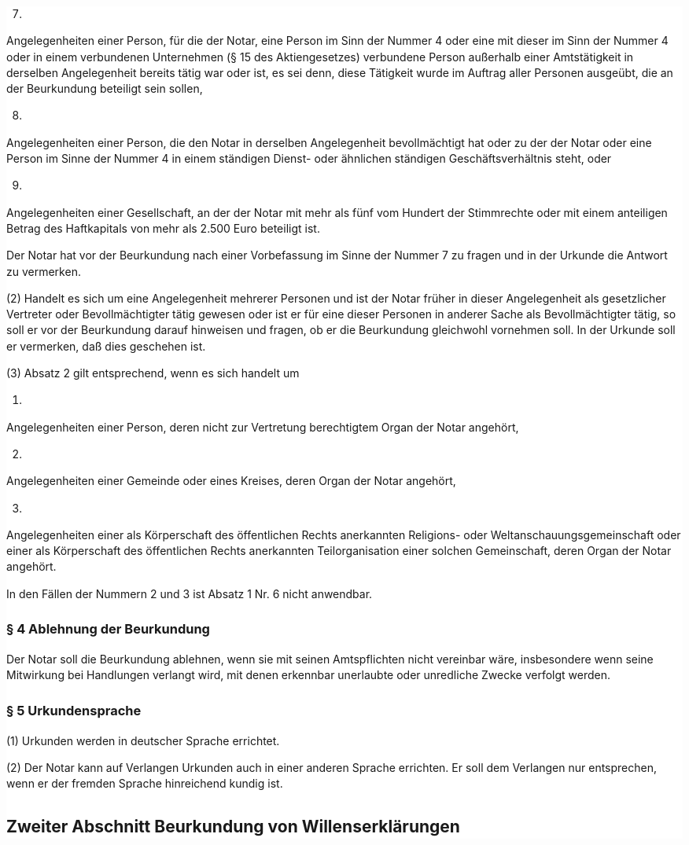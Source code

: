 7.  
Angelegenheiten einer Person, für die der Notar, eine Person im Sinn der Nummer 4 oder eine mit dieser im Sinn der Nummer 4 oder in einem verbundenen Unternehmen (§ 15 des Aktiengesetzes) verbundene Person außerhalb einer Amtstätigkeit in derselben Angelegenheit bereits tätig war oder ist, es sei denn, diese Tätigkeit wurde im Auftrag aller Personen ausgeübt, die an der Beurkundung beteiligt sein sollen,

8.  
Angelegenheiten einer Person, die den Notar in derselben Angelegenheit bevollmächtigt hat oder zu der der Notar oder eine Person im Sinne der Nummer 4 in einem ständigen Dienst- oder ähnlichen ständigen Geschäftsverhältnis steht, oder

9.  
Angelegenheiten einer Gesellschaft, an der der Notar mit mehr als fünf vom Hundert der Stimmrechte oder mit einem anteiligen Betrag des Haftkapitals von mehr als 2.500 Euro beteiligt ist.

Der Notar hat vor der Beurkundung nach einer Vorbefassung im Sinne der Nummer 7 zu fragen und in der Urkunde die Antwort zu vermerken.

(2) Handelt es sich um eine Angelegenheit mehrerer Personen und ist der Notar früher in dieser Angelegenheit als gesetzlicher Vertreter oder Bevollmächtigter tätig gewesen oder ist er für eine dieser Personen in anderer Sache als Bevollmächtigter tätig, so soll er vor der Beurkundung darauf hinweisen und fragen, ob er die Beurkundung gleichwohl vornehmen soll. In der Urkunde soll er vermerken, daß dies geschehen ist.

(3) Absatz 2 gilt entsprechend, wenn es sich handelt um

1.  
Angelegenheiten einer Person, deren nicht zur Vertretung berechtigtem Organ der Notar angehört,

2.  
Angelegenheiten einer Gemeinde oder eines Kreises, deren Organ der Notar angehört,

3.  
Angelegenheiten einer als Körperschaft des öffentlichen Rechts anerkannten Religions- oder Weltanschauungsgemeinschaft oder einer als Körperschaft des öffentlichen Rechts anerkannten Teilorganisation einer solchen Gemeinschaft, deren Organ der Notar angehört.

In den Fällen der Nummern 2 und 3 ist Absatz 1 Nr. 6 nicht anwendbar.

### § 4 Ablehnung der Beurkundung

Der Notar soll die Beurkundung ablehnen, wenn sie mit seinen Amtspflichten nicht vereinbar wäre, insbesondere wenn seine Mitwirkung bei Handlungen verlangt wird, mit denen erkennbar unerlaubte oder unredliche Zwecke verfolgt werden.

### § 5 Urkundensprache

(1) Urkunden werden in deutscher Sprache errichtet.

(2) Der Notar kann auf Verlangen Urkunden auch in einer anderen Sprache errichten. Er soll dem Verlangen nur entsprechen, wenn er der fremden Sprache hinreichend kundig ist.

Zweiter Abschnitt Beurkundung von Willenserklärungen
----------------------------------------------------

### 
